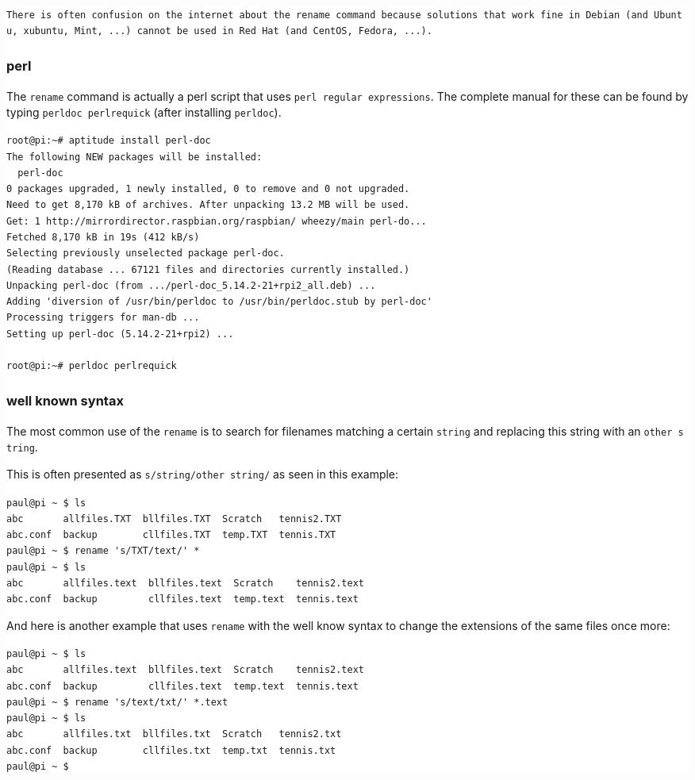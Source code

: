 `There is often confusion on the internet about the rename command because solutions that work fine in Debian (and Ubuntu, xubuntu, Mint, ...) cannot be used in Red Hat (and CentOS, Fedora, ...).`

### perl

The `rename` command is actually a perl script that uses
`perl regular expressions`. The complete manual for these can be found
by typing `perldoc perlrequick` (after installing
`perldoc`).

    root@pi:~# aptitude install perl-doc
    The following NEW packages will be installed:
      perl-doc
    0 packages upgraded, 1 newly installed, 0 to remove and 0 not upgraded.
    Need to get 8,170 kB of archives. After unpacking 13.2 MB will be used.
    Get: 1 http://mirrordirector.raspbian.org/raspbian/ wheezy/main perl-do...
    Fetched 8,170 kB in 19s (412 kB/s)
    Selecting previously unselected package perl-doc.
    (Reading database ... 67121 files and directories currently installed.)
    Unpacking perl-doc (from .../perl-doc_5.14.2-21+rpi2_all.deb) ...
    Adding 'diversion of /usr/bin/perldoc to /usr/bin/perldoc.stub by perl-doc'
    Processing triggers for man-db ...
    Setting up perl-doc (5.14.2-21+rpi2) ...

    root@pi:~# perldoc perlrequick

### well known syntax

The most common use of the `rename` is to search for
filenames matching a certain `string` and replacing this string with an
`other string`.

This is often presented as `s/string/other string/` as seen in this
example:

    paul@pi ~ $ ls
    abc       allfiles.TXT  bllfiles.TXT  Scratch   tennis2.TXT
    abc.conf  backup        cllfiles.TXT  temp.TXT  tennis.TXT
    paul@pi ~ $ rename 's/TXT/text/' *
    paul@pi ~ $ ls
    abc       allfiles.text  bllfiles.text  Scratch    tennis2.text
    abc.conf  backup         cllfiles.text  temp.text  tennis.text

And here is another example that uses `rename` with the well know syntax
to change the extensions of the same files once more:

    paul@pi ~ $ ls
    abc       allfiles.text  bllfiles.text  Scratch    tennis2.text
    abc.conf  backup         cllfiles.text  temp.text  tennis.text
    paul@pi ~ $ rename 's/text/txt/' *.text
    paul@pi ~ $ ls
    abc       allfiles.txt  bllfiles.txt  Scratch   tennis2.txt
    abc.conf  backup        cllfiles.txt  temp.txt  tennis.txt
    paul@pi ~ $
